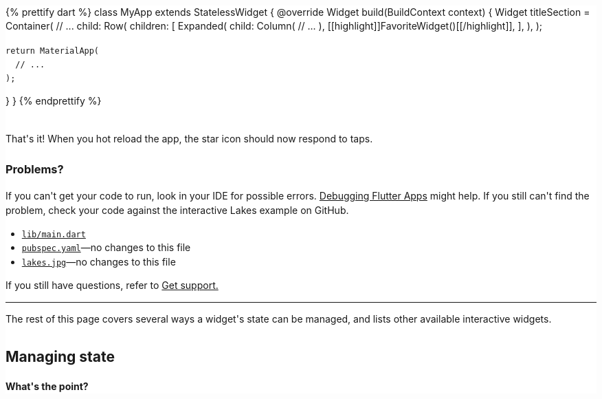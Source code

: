 

{% prettify dart %}
class MyApp extends StatelessWidget {
  @override
  Widget build(BuildContext context) {
    Widget titleSection = Container(
      // ...
      child: Row(
        children: [
          Expanded(
            child: Column(
              // ...
          ),
          [[highlight]]FavoriteWidget()[[/highlight]],
        ],
      ),
    );

    return MaterialApp(
      // ...
    );
  }
}
{% endprettify %}

<br>That's it! When you hot reload the app, the star icon should now respond to taps.

### Problems?

If you can't get your code to run, look in your IDE for possible errors.
[Debugging Flutter Apps](https://flutter.io/debugging/) might help.
If you still can't find the problem,
check your code against the interactive Lakes example on GitHub.

* [`lib/main.dart`](https://raw.githubusercontent.com/flutter/website/master/src/_includes/code/layout/lakes-interactive/main.dart)
* [`pubspec.yaml`](https://raw.githubusercontent.com/flutter/website/master/src/_includes/code/layout/lakes-interactive/pubspec.yaml)&mdash;no changes to this file
* [`lakes.jpg`](https://github.com/flutter/website/blob/master/src/_includes/code/layout/lakes-interactive/images/lake.jpg)&mdash;no changes to this file

If you still have questions, refer to [Get support.](/support/)

---

The rest of this page covers several ways a widget's state can be managed,
and lists other available interactive widgets.

<a name="managing-state"></a>
## Managing state

<div class="whats-the-point" markdown="1">

<b> <a id="whats-the-point" class="anchor" href="#whats-the-point" aria-hidden="true"><span class="octicon octicon-link"></span></a>What's the point?</b>

